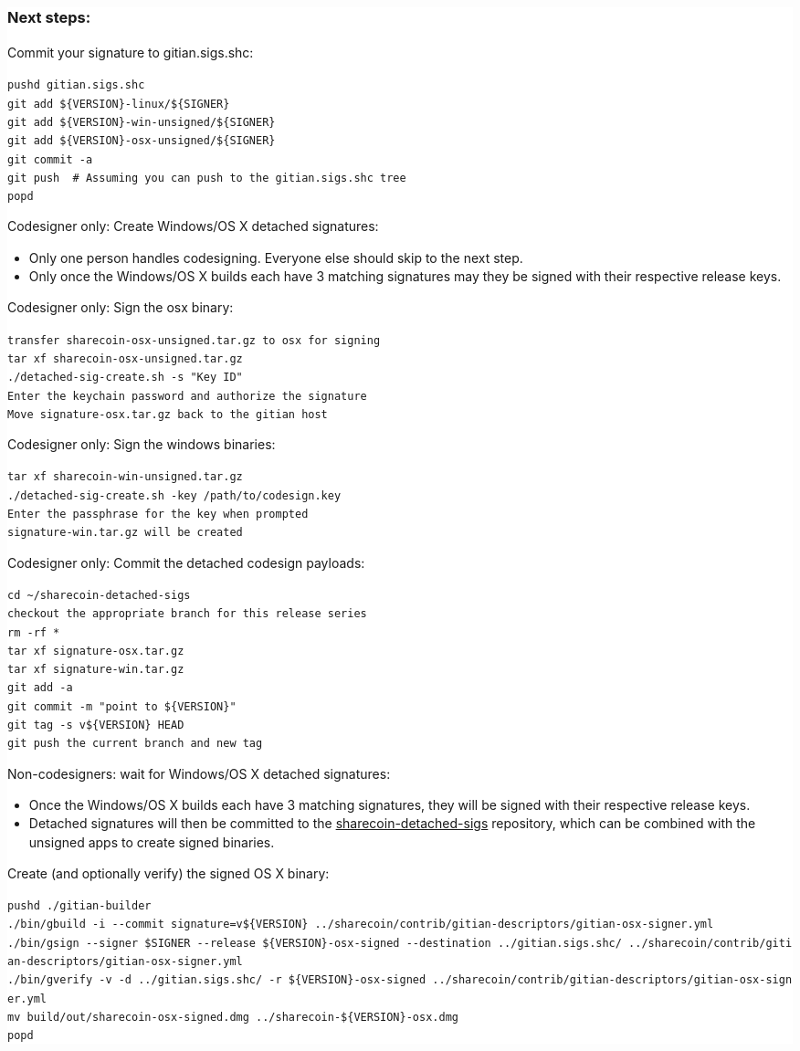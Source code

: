### Next steps:

Commit your signature to gitian.sigs.shc:

    pushd gitian.sigs.shc
    git add ${VERSION}-linux/${SIGNER}
    git add ${VERSION}-win-unsigned/${SIGNER}
    git add ${VERSION}-osx-unsigned/${SIGNER}
    git commit -a
    git push  # Assuming you can push to the gitian.sigs.shc tree
    popd

Codesigner only: Create Windows/OS X detached signatures:
- Only one person handles codesigning. Everyone else should skip to the next step.
- Only once the Windows/OS X builds each have 3 matching signatures may they be signed with their respective release keys.

Codesigner only: Sign the osx binary:

    transfer sharecoin-osx-unsigned.tar.gz to osx for signing
    tar xf sharecoin-osx-unsigned.tar.gz
    ./detached-sig-create.sh -s "Key ID"
    Enter the keychain password and authorize the signature
    Move signature-osx.tar.gz back to the gitian host

Codesigner only: Sign the windows binaries:

    tar xf sharecoin-win-unsigned.tar.gz
    ./detached-sig-create.sh -key /path/to/codesign.key
    Enter the passphrase for the key when prompted
    signature-win.tar.gz will be created

Codesigner only: Commit the detached codesign payloads:

    cd ~/sharecoin-detached-sigs
    checkout the appropriate branch for this release series
    rm -rf *
    tar xf signature-osx.tar.gz
    tar xf signature-win.tar.gz
    git add -a
    git commit -m "point to ${VERSION}"
    git tag -s v${VERSION} HEAD
    git push the current branch and new tag

Non-codesigners: wait for Windows/OS X detached signatures:

- Once the Windows/OS X builds each have 3 matching signatures, they will be signed with their respective release keys.
- Detached signatures will then be committed to the [sharecoin-detached-sigs](https://github.com/hutlim/sharecoin-detached-sigs) repository, which can be combined with the unsigned apps to create signed binaries.

Create (and optionally verify) the signed OS X binary:

    pushd ./gitian-builder
    ./bin/gbuild -i --commit signature=v${VERSION} ../sharecoin/contrib/gitian-descriptors/gitian-osx-signer.yml
    ./bin/gsign --signer $SIGNER --release ${VERSION}-osx-signed --destination ../gitian.sigs.shc/ ../sharecoin/contrib/gitian-descriptors/gitian-osx-signer.yml
    ./bin/gverify -v -d ../gitian.sigs.shc/ -r ${VERSION}-osx-signed ../sharecoin/contrib/gitian-descriptors/gitian-osx-signer.yml
    mv build/out/sharecoin-osx-signed.dmg ../sharecoin-${VERSION}-osx.dmg
    popd
